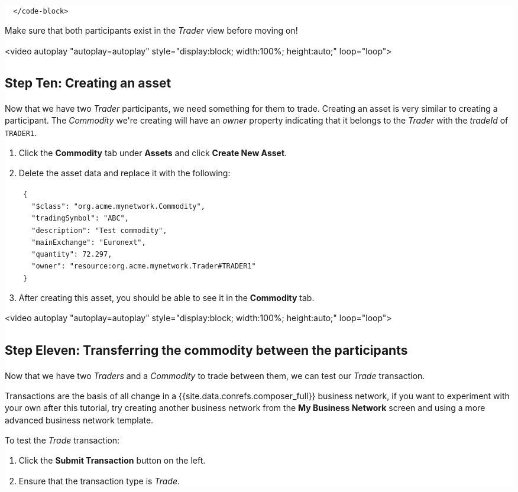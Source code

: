       </code-block>

Make sure that both participants exist in the _Trader_ view before moving on!

<video autoplay "autoplay=autoplay" style="display:block; width:100%; height:auto;" loop="loop">
<source src="{{ site.baseurl }}/assets/img/tutorials/playground/create_new_participant_render.mp4" type="video/mp4" />
</video>



## Step Ten: Creating an asset

Now that we have two _Trader_ participants, we need something for them to trade. Creating an asset is very similar to creating a participant. The _Commodity_ we're creating will have an _owner_ property indicating that it belongs to the _Trader_ with the _tradeId_ of `TRADER1`.

1. Click the **Commodity** tab under **Assets** and click **Create New Asset**.

2. Delete the asset data and replace it with the following:

      <code-block type="transactions" sub-type="assets" identifier="abc" >

        {
          "$class": "org.acme.mynetwork.Commodity",
          "tradingSymbol": "ABC",
          "description": "Test commodity",
          "mainExchange": "Euronext",
          "quantity": 72.297,
          "owner": "resource:org.acme.mynetwork.Trader#TRADER1"
        }

      </code-block>

3. After creating this asset, you should be able to see it in the **Commodity** tab.

<video autoplay "autoplay=autoplay" style="display:block; width:100%; height:auto;" loop="loop">
<source src="{{ site.baseurl }}/assets/img/tutorials/playground/create_new_asset_render.mp4" type="video/mp4" />
</video>


## Step Eleven: Transferring the commodity between the participants

Now that we have two _Traders_ and a _Commodity_ to trade between them, we can test our _Trade_ transaction.

Transactions are the basis of all change in a {{site.data.conrefs.composer_full}} business network, if you want to experiment with your own after this tutorial, try creating another business network from the **My Business Network** screen and using a more advanced business network template.

To test the _Trade_ transaction:

1. Click the **Submit Transaction** button on the left.

2. Ensure that the transaction type is _Trade_.
